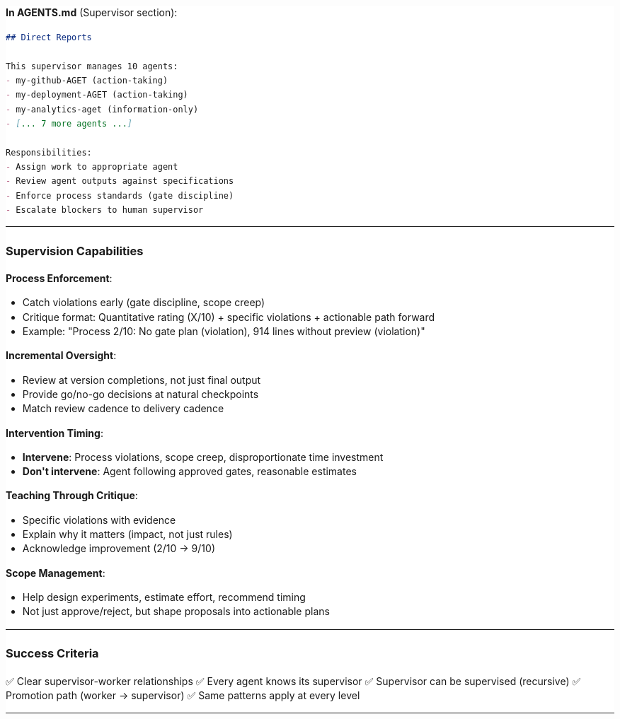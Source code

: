 **In AGENTS.md** (Supervisor section):
```markdown
## Direct Reports

This supervisor manages 10 agents:
- my-github-AGET (action-taking)
- my-deployment-AGET (action-taking)
- my-analytics-aget (information-only)
- [... 7 more agents ...]

Responsibilities:
- Assign work to appropriate agent
- Review agent outputs against specifications
- Enforce process standards (gate discipline)
- Escalate blockers to human supervisor
```

---

### Supervision Capabilities

**Process Enforcement**:
- Catch violations early (gate discipline, scope creep)
- Critique format: Quantitative rating (X/10) + specific violations + actionable path forward
- Example: "Process 2/10: No gate plan (violation), 914 lines without preview (violation)"

**Incremental Oversight**:
- Review at version completions, not just final output
- Provide go/no-go decisions at natural checkpoints
- Match review cadence to delivery cadence

**Intervention Timing**:
- **Intervene**: Process violations, scope creep, disproportionate time investment
- **Don't intervene**: Agent following approved gates, reasonable estimates

**Teaching Through Critique**:
- Specific violations with evidence
- Explain why it matters (impact, not just rules)
- Acknowledge improvement (2/10 → 9/10)

**Scope Management**:
- Help design experiments, estimate effort, recommend timing
- Not just approve/reject, but shape proposals into actionable plans

---

### Success Criteria

✅ Clear supervisor-worker relationships
✅ Every agent knows its supervisor
✅ Supervisor can be supervised (recursive)
✅ Promotion path (worker → supervisor)
✅ Same patterns apply at every level

---
